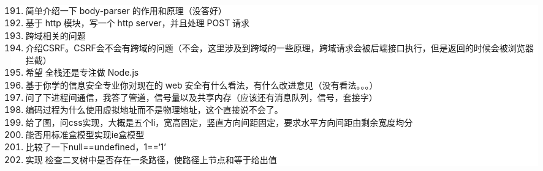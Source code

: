 191. 简单介绍一下 body-parser 的作用和原理（没答好）
192. 基于 http 模块，写一个 http server，并且处理 POST 请求
193. 跨域相关的问题
194. 介绍CSRF。CSRF会不会有跨域的问题（不会，这里涉及到跨域的一些原理，跨域请求会被后端接口执行，但是返回的时候会被浏览器拦截）
195. 希望 全栈还是专注做 Node.js
196. 基于你学的信息安全专业你对现在的 web 安全有什么看法，有什么改进意见（没有看法。。。）
197. 问了下进程间通信，我答了管道，信号量以及共享内存（应该还有消息队列，信号，套接字）
198. 编码过程为什么使用虚拟地址而不是物理地址，这个直接说不会了。
199. 给了图，问css实现，大概是五个li，宽高固定，竖直方向间距固定，要求水平方向间距由剩余宽度均分
200. 能否用标准盒模型实现ie盒模型
201. 比较了一下null==undefined，1==‘1’
202. 实现 检查二叉树中是否存在一条路径，使路径上节点和等于给出值
